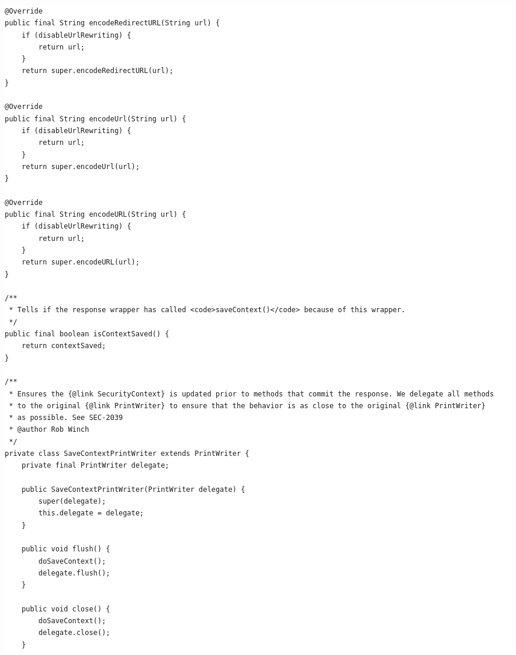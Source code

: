     @Override
    public final String encodeRedirectURL(String url) {
        if (disableUrlRewriting) {
            return url;
        }
        return super.encodeRedirectURL(url);
    }

    @Override
    public final String encodeUrl(String url) {
        if (disableUrlRewriting) {
            return url;
        }
        return super.encodeUrl(url);
    }

    @Override
    public final String encodeURL(String url) {
        if (disableUrlRewriting) {
            return url;
        }
        return super.encodeURL(url);
    }

    /**
     * Tells if the response wrapper has called <code>saveContext()</code> because of this wrapper.
     */
    public final boolean isContextSaved() {
        return contextSaved;
    }

    /**
     * Ensures the {@link SecurityContext} is updated prior to methods that commit the response. We delegate all methods
     * to the original {@link PrintWriter} to ensure that the behavior is as close to the original {@link PrintWriter}
     * as possible. See SEC-2039
     * @author Rob Winch
     */
    private class SaveContextPrintWriter extends PrintWriter {
        private final PrintWriter delegate;

        public SaveContextPrintWriter(PrintWriter delegate) {
            super(delegate);
            this.delegate = delegate;
        }

        public void flush() {
            doSaveContext();
            delegate.flush();
        }

        public void close() {
            doSaveContext();
            delegate.close();
        }

